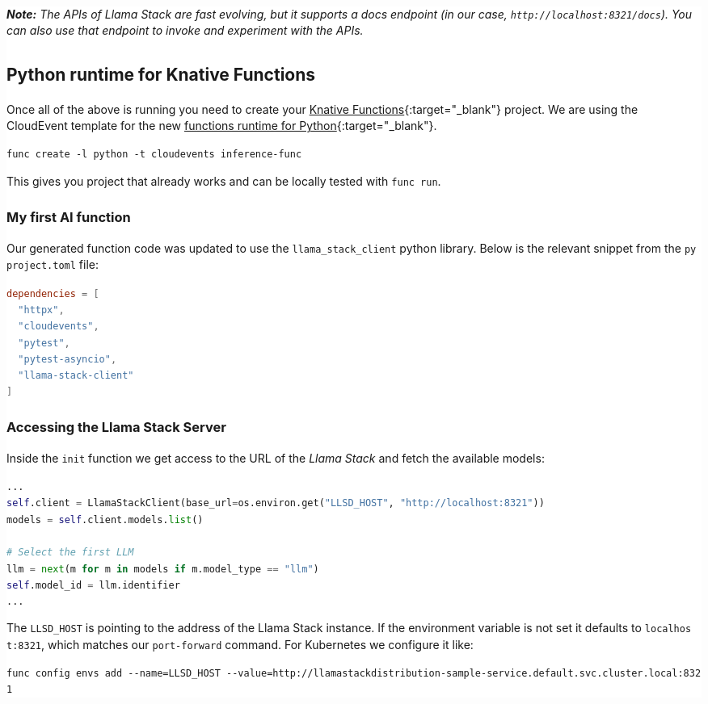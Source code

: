 _**Note:** The APIs of Llama Stack are fast evolving, but it supports a docs endpoint (in our case, `http://localhost:8321/docs`). You can also use that endpoint to invoke and experiment with the APIs._

## Python runtime for Knative Functions

Once all of the above is running you need to create your [Knative Functions](https://knative.dev/docs/functions/){:target="_blank"} project. We are using the CloudEvent template for the new [functions runtime for Python](https://github.com/knative-extensions/func-python){:target="_blank"}.

```shell
func create -l python -t cloudevents inference-func
```

This gives you project that already works and can be locally tested with `func run`.


### My first AI function

Our generated function code was updated to use the `llama_stack_client` python library. Below is the relevant snippet from the `pyproject.toml` file:

```toml
dependencies = [
  "httpx",
  "cloudevents",
  "pytest",
  "pytest-asyncio",
  "llama-stack-client"
]
```

### Accessing the Llama Stack Server

Inside the `init` function we get access to the URL of the _Llama Stack_ and fetch the available models:

```python
...
self.client = LlamaStackClient(base_url=os.environ.get("LLSD_HOST", "http://localhost:8321"))
models = self.client.models.list()

# Select the first LLM
llm = next(m for m in models if m.model_type == "llm")
self.model_id = llm.identifier
...
```

The `LLSD_HOST` is pointing to the address of the Llama Stack instance. If the environment variable is not set it defaults to `localhost:8321`, which matches our `port-forward` command. For Kubernetes we configure it like:

```
func config envs add --name=LLSD_HOST --value=http://llamastackdistribution-sample-service.default.svc.cluster.local:8321
```

